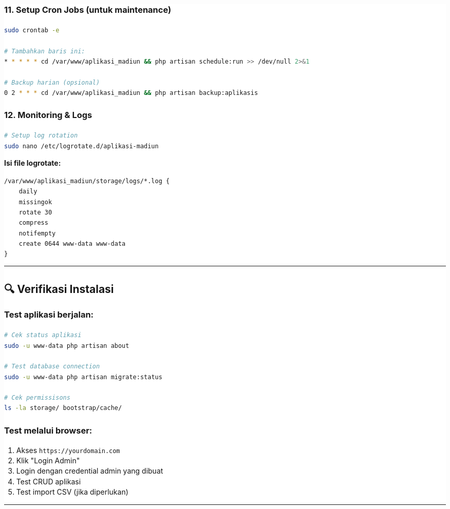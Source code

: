 ### 11. **Setup Cron Jobs** (untuk maintenance)
```bash
sudo crontab -e

# Tambahkan baris ini:
* * * * * cd /var/www/aplikasi_madiun && php artisan schedule:run >> /dev/null 2>&1

# Backup harian (opsional)
0 2 * * * cd /var/www/aplikasi_madiun && php artisan backup:aplikasis
```

### 12. **Monitoring & Logs**
```bash
# Setup log rotation
sudo nano /etc/logrotate.d/aplikasi-madiun
```

**Isi file logrotate:**
```
/var/www/aplikasi_madiun/storage/logs/*.log {
    daily
    missingok
    rotate 30
    compress
    notifempty
    create 0644 www-data www-data
}
```

---

## 🔍 Verifikasi Instalasi

### Test aplikasi berjalan:
```bash
# Cek status aplikasi
sudo -u www-data php artisan about

# Test database connection
sudo -u www-data php artisan migrate:status

# Cek permissisons
ls -la storage/ bootstrap/cache/
```

### Test melalui browser:
1. Akses `https://yourdomain.com`
2. Klik "Login Admin"
3. Login dengan credential admin yang dibuat
4. Test CRUD aplikasi
5. Test import CSV (jika diperlukan)

---